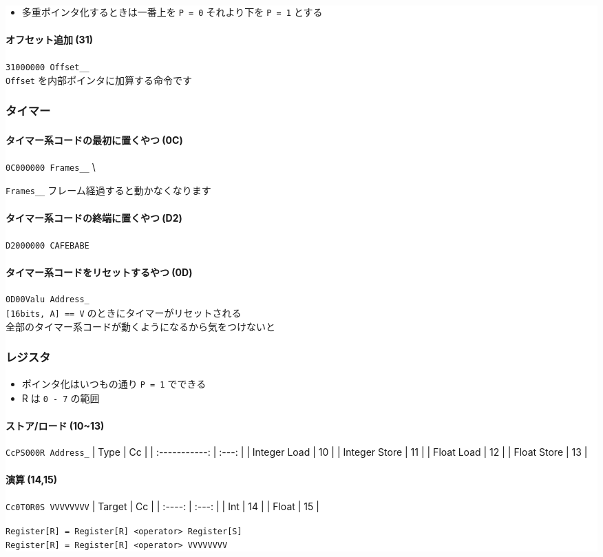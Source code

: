 - 多重ポインタ化するときは一番上を `P = 0` それより下を `P = 1` とする

#### オフセット追加 (31)

`31000000 Offset__` \
`Offset` を内部ポインタに加算する命令です

### タイマー

#### タイマー系コードの最初に置くやつ (0C)

`0C000000 Frames__` \

`Frames__` フレーム経過すると動かなくなります

#### タイマー系コードの終端に置くやつ (D2)

`D2000000 CAFEBABE`

#### タイマー系コードをリセットするやつ (0D)

`0D00Valu Address_` \
`[16bits, A] == V` のときにタイマーがリセットされる \
全部のタイマー系コードが動くようになるから気をつけないと

### レジスタ

- ポインタ化はいつもの通り `P = 1` でできる
- R は `0 - 7` の範囲

#### ストア/ロード (10~13)

`CcPS000R Address_`
|     Type      |  Cc   |
| :-----------: | :---: |
| Integer Load  |  10   |
| Integer Store |  11   |
|  Float Load   |  12   |
|  Float Store  |  13   |

#### 演算 (14,15)

`Cc0T0R0S VVVVVVVV`
| Target |  Cc   |
| :----: | :---: |
|  Int   |  14   |
| Float  |  15   |

`Register[R] = Register[R] <operator> Register[S]` \
`Register[R] = Register[R] <operator> VVVVVVVV`
